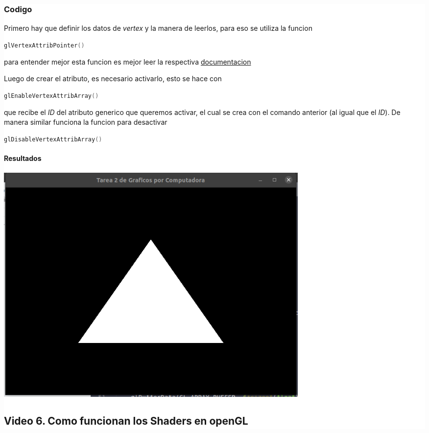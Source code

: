 ### Codigo

Primero hay que definir los datos de _vertex_ y la manera de leerlos, para eso se utiliza la funcion
```cpp
glVertexAttribPointer()
```
para entender mejor esta funcion es mejor leer la respectiva
[documentacion](http://docs.gl/gl3/glVertexAttribPointer)

Luego de crear el atributo, es necesario activarlo, esto se hace con
```cpp
glEnableVertexAttribArray()
```
que recibe el _ID_ del atributo generico que queremos activar, el cual se crea con el comando anterior (al igual que el _ID_). De manera similar funciona la funcion para desactivar
```cpp
glDisableVertexAttribArray()
```

#### Resultados
<img src="./assets/T2-5.png" alt="Resultados" width="600"/>


## Video 6. Como funcionan los Shaders en openGL
